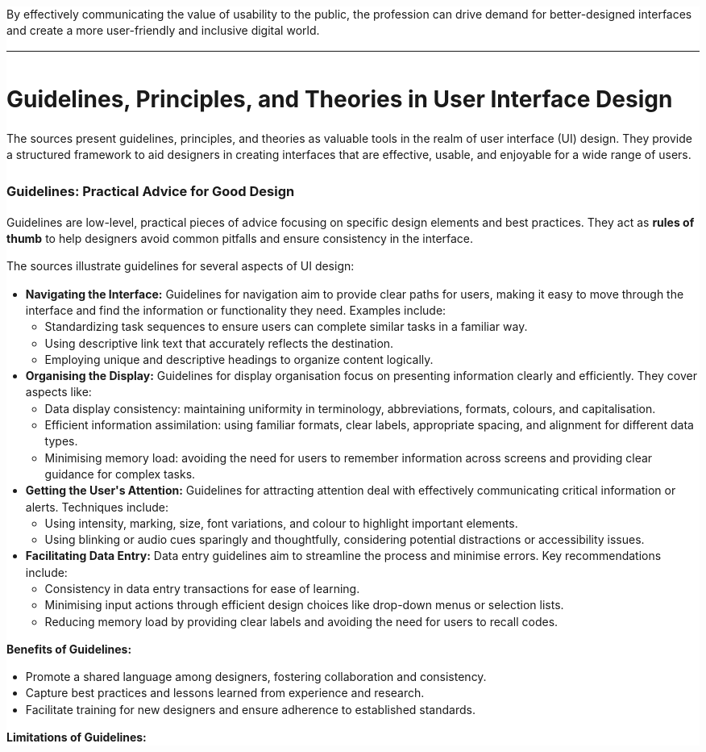 By effectively communicating the value of usability to the public, the profession can drive demand for better-designed interfaces and create a more user-friendly and inclusive digital world.

---

# Guidelines, Principles, and Theories in User Interface Design

The sources present guidelines, principles, and theories as valuable tools in the realm of user interface (UI) design. They provide a structured framework to aid designers in creating interfaces that are effective, usable, and enjoyable for a wide range of users. 

### Guidelines: Practical Advice for Good Design

Guidelines are low-level, practical pieces of advice focusing on specific design elements and best practices. They act as **rules of thumb** to help designers avoid common pitfalls and ensure consistency in the interface. 

The sources illustrate guidelines for several aspects of UI design:

*   **Navigating the Interface:** Guidelines for navigation aim to provide clear paths for users, making it easy to move through the interface and find the information or functionality they need. Examples include:
    *   Standardizing task sequences to ensure users can complete similar tasks in a familiar way.
    *   Using descriptive link text that accurately reflects the destination.
    *   Employing unique and descriptive headings to organize content logically.
*   **Organising the Display:** Guidelines for display organisation focus on presenting information clearly and efficiently.  They cover aspects like:
    *   Data display consistency: maintaining uniformity in terminology, abbreviations, formats, colours, and capitalisation.
    *   Efficient information assimilation: using familiar formats, clear labels, appropriate spacing, and alignment for different data types.
    *   Minimising memory load: avoiding the need for users to remember information across screens and providing clear guidance for complex tasks.
*   **Getting the User's Attention:** Guidelines for attracting attention deal with effectively communicating critical information or alerts. Techniques include:
    *   Using intensity, marking, size, font variations, and colour to highlight important elements.
    *   Using blinking or audio cues sparingly and thoughtfully, considering potential distractions or accessibility issues.
*   **Facilitating Data Entry:** Data entry guidelines aim to streamline the process and minimise errors. Key recommendations include:
    *   Consistency in data entry transactions for ease of learning.
    *   Minimising input actions through efficient design choices like drop-down menus or selection lists.
    *   Reducing memory load by providing clear labels and avoiding the need for users to recall codes.

**Benefits of Guidelines:**

*   Promote a shared language among designers, fostering collaboration and consistency.
*   Capture best practices and lessons learned from experience and research.
*   Facilitate training for new designers and ensure adherence to established standards.

**Limitations of Guidelines:**
